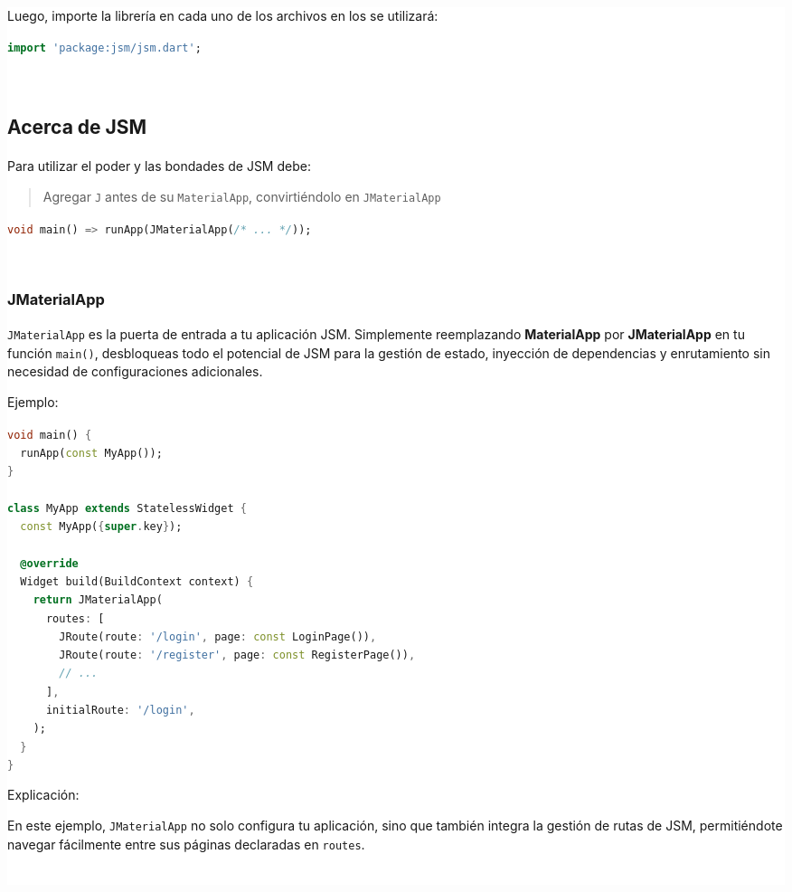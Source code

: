 Luego, importe la librería en cada uno de los archivos en los se utilizará:

```dart
import 'package:jsm/jsm.dart';
```

<br>

## Acerca de JSM

Para utilizar el poder y las bondades de JSM debe:

> Agregar `J` antes de su `MaterialApp`, convirtiéndolo en `JMaterialApp`

```dart
void main() => runApp(JMaterialApp(/* ... */));
```

<br>

### JMaterialApp

`JMaterialApp` es la puerta de entrada a tu aplicación JSM. Simplemente reemplazando **MaterialApp** por **JMaterialApp** en tu función `main()`, desbloqueas todo el potencial de JSM para la gestión de estado, inyección de dependencias y enrutamiento sin necesidad de configuraciones adicionales.

Ejemplo:

```dart
void main() {
  runApp(const MyApp());
}

class MyApp extends StatelessWidget {
  const MyApp({super.key});

  @override
  Widget build(BuildContext context) {
    return JMaterialApp(
      routes: [
        JRoute(route: '/login', page: const LoginPage()),
        JRoute(route: '/register', page: const RegisterPage()),
        // ...
      ],
      initialRoute: '/login',
    );
  }
}
```

Explicación:

En este ejemplo, `JMaterialApp` no solo configura tu aplicación, sino que también integra la gestión de rutas de JSM, permitiéndote navegar fácilmente entre sus páginas declaradas en `routes`.

<br>
